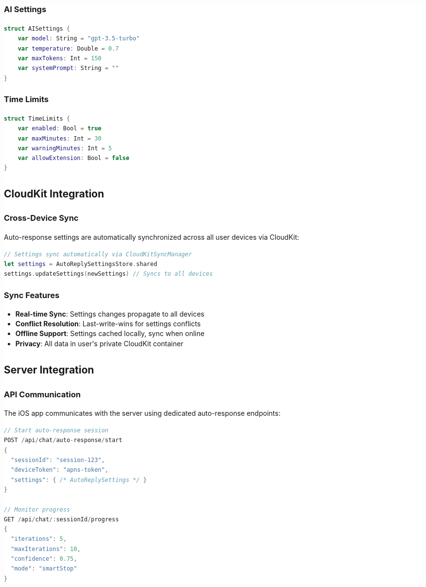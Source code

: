 ### AI Settings

```swift
struct AISettings {
    var model: String = "gpt-3.5-turbo"
    var temperature: Double = 0.7
    var maxTokens: Int = 150
    var systemPrompt: String = ""
}
```

### Time Limits

```swift
struct TimeLimits {
    var enabled: Bool = true
    var maxMinutes: Int = 30
    var warningMinutes: Int = 5
    var allowExtension: Bool = false
}
```

## CloudKit Integration

### Cross-Device Sync

Auto-response settings are automatically synchronized across all user devices via CloudKit:

```swift
// Settings sync automatically via CloudKitSyncManager
let settings = AutoReplySettingsStore.shared
settings.updateSettings(newSettings) // Syncs to all devices
```

### Sync Features

- **Real-time Sync**: Settings changes propagate to all devices
- **Conflict Resolution**: Last-write-wins for settings conflicts  
- **Offline Support**: Settings cached locally, sync when online
- **Privacy**: All data in user's private CloudKit container

## Server Integration

### API Communication

The iOS app communicates with the server using dedicated auto-response endpoints:

```swift
// Start auto-response session
POST /api/chat/auto-response/start
{
  "sessionId": "session-123",
  "deviceToken": "apns-token",
  "settings": { /* AutoReplySettings */ }
}

// Monitor progress
GET /api/chat/:sessionId/progress
{
  "iterations": 5,
  "maxIterations": 10,
  "confidence": 0.75,
  "mode": "smartStop"
}
```

